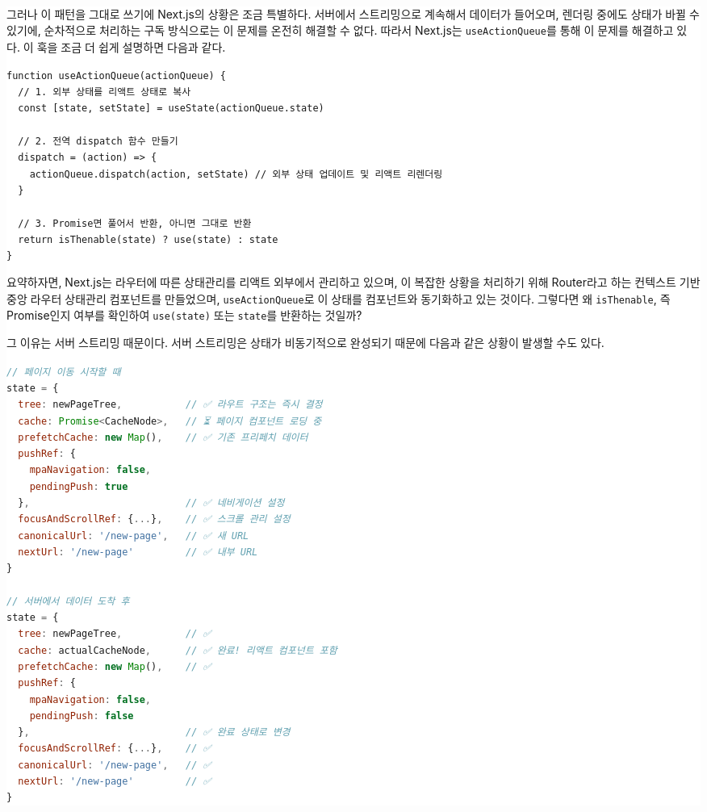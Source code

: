 그러나 이 패턴을 그대로 쓰기에 Next.js의 상황은 조금 특별하다. 서버에서 스트리밍으로 계속해서 데이터가 들어오며, 렌더링 중에도 상태가 바뀔 수 있기에, 순차적으로 처리하는 구독 방식으로는 이 문제를 온전히 해결할 수 없다. 따라서 Next.js는 `useActionQueue`를 통해 이 문제를 해결하고 있다. 이 훅을 조금 더 쉽게 설명하면 다음과 같다.

```tsx
function useActionQueue(actionQueue) {
  // 1. 외부 상태를 리액트 상태로 복사
  const [state, setState] = useState(actionQueue.state)

  // 2. 전역 dispatch 함수 만들기
  dispatch = (action) => {
    actionQueue.dispatch(action, setState) // 외부 상태 업데이트 및 리액트 리렌더링
  }

  // 3. Promise면 풀어서 반환, 아니면 그대로 반환
  return isThenable(state) ? use(state) : state
}
```

요약하자면, Next.js는 라우터에 따른 상태관리를 리액트 외부에서 관리하고 있으며, 이 복잡한 상황을 처리하기 위해 Router라고 하는 컨텍스트 기반 중앙 라우터 상태관리 컴포넌트를 만들었으며, `useActionQueue`로 이 상태를 컴포넌트와 동기화하고 있는 것이다. 그렇다면 왜 `isThenable`, 즉 Promise인지 여부를 확인하여 `use(state)` 또는 `state`를 반환하는 것일까?

그 이유는 서버 스트리밍 때문이다. 서버 스트리밍은 상태가 비동기적으로 완성되기 때문에 다음과 같은 상황이 발생할 수도 있다.

```js
// 페이지 이동 시작할 때
state = {
  tree: newPageTree,           // ✅ 라우트 구조는 즉시 결정
  cache: Promise<CacheNode>,   // ⏳ 페이지 컴포넌트 로딩 중
  prefetchCache: new Map(),    // ✅ 기존 프리페치 데이터
  pushRef: {
    mpaNavigation: false,
    pendingPush: true
  },                           // ✅ 네비게이션 설정
  focusAndScrollRef: {...},    // ✅ 스크롤 관리 설정
  canonicalUrl: '/new-page',   // ✅ 새 URL
  nextUrl: '/new-page'         // ✅ 내부 URL
}

// 서버에서 데이터 도착 후
state = {
  tree: newPageTree,           // ✅
  cache: actualCacheNode,      // ✅ 완료! 리액트 컴포넌트 포함
  prefetchCache: new Map(),    // ✅
  pushRef: {
    mpaNavigation: false,
    pendingPush: false
  },                           // ✅ 완료 상태로 변경
  focusAndScrollRef: {...},    // ✅
  canonicalUrl: '/new-page',   // ✅
  nextUrl: '/new-page'         // ✅
}
```

